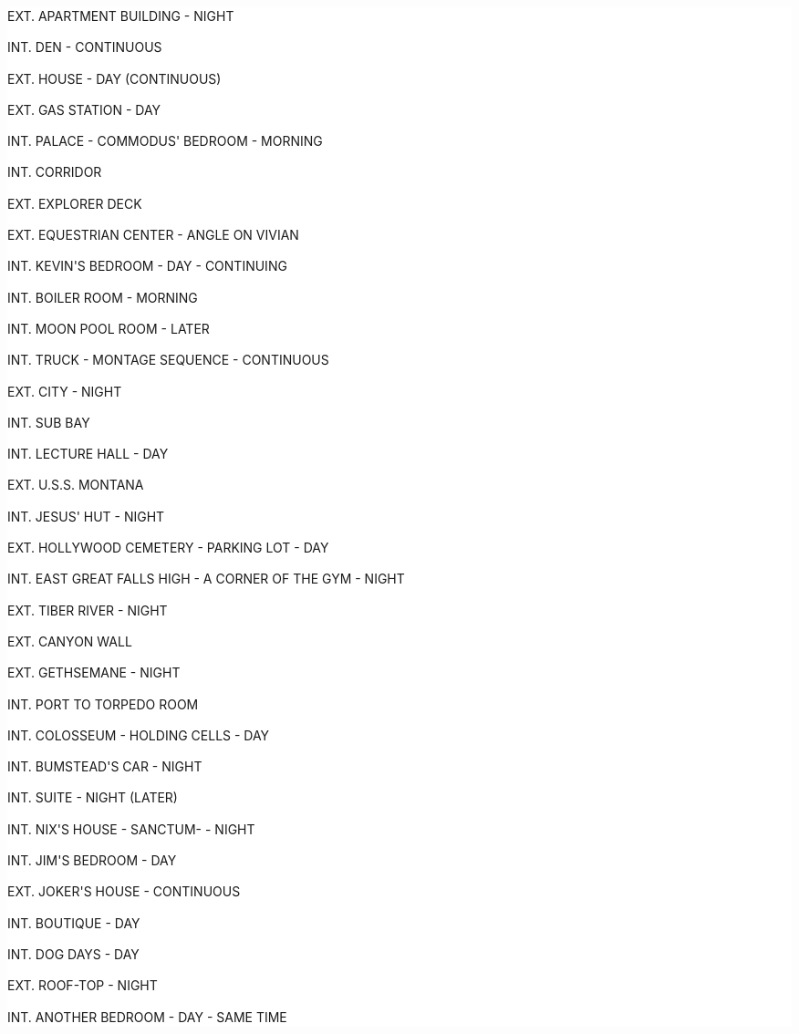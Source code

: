 EXT. APARTMENT BUILDING - NIGHT

INT. DEN - CONTINUOUS

EXT. HOUSE - DAY (CONTINUOUS)

EXT. GAS STATION - DAY

INT. PALACE - COMMODUS' BEDROOM - MORNING

INT. CORRIDOR

EXT. EXPLORER DECK

EXT. EQUESTRIAN CENTER - ANGLE ON VIVIAN

INT. KEVIN'S BEDROOM - DAY - CONTINUING

INT. BOILER ROOM - MORNING

INT. MOON POOL ROOM - LATER

INT. TRUCK - MONTAGE SEQUENCE - CONTINUOUS

EXT. CITY  -  NIGHT

INT. SUB BAY

INT. LECTURE HALL - DAY

EXT. U.S.S. MONTANA

INT. JESUS' HUT - NIGHT

EXT. HOLLYWOOD CEMETERY - PARKING LOT - DAY

INT. EAST GREAT FALLS HIGH - A CORNER OF THE GYM - NIGHT

EXT. TIBER RIVER - NIGHT

EXT. CANYON WALL

EXT. GETHSEMANE - NIGHT

INT. PORT TO TORPEDO ROOM

INT. COLOSSEUM - HOLDING CELLS - DAY

INT. BUMSTEAD'S CAR  -  NIGHT

INT. SUITE  - NIGHT (LATER)

INT. NIX'S HOUSE - SANCTUM- - NIGHT

INT. JIM'S BEDROOM - DAY

EXT. JOKER'S HOUSE - CONTINUOUS

INT. BOUTIQUE - DAY

INT. DOG DAYS - DAY

EXT. ROOF-TOP  -  NIGHT

INT. ANOTHER BEDROOM - DAY - SAME TIME
